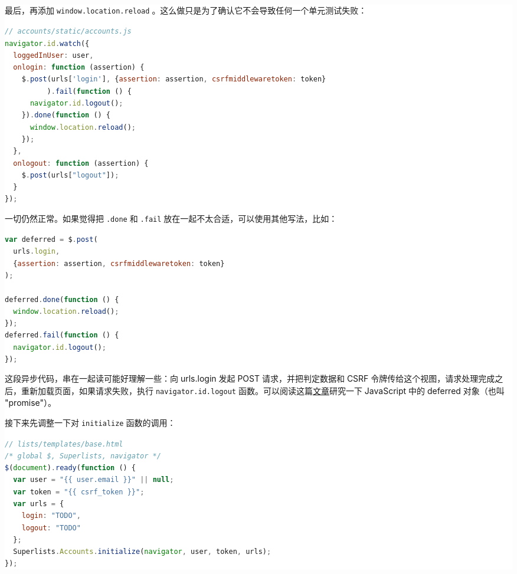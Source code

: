 最后，再添加 `window.location.reload` 。这么做只是为了确认它不会导致任何一个单元测试失败：

```javascript
// accounts/static/accounts.js
navigator.id.watch({
  loggedInUser: user,
  onlogin: function (assertion) {
    $.post(urls['login'], {assertion: assertion, csrfmiddlewaretoken: token}
          ).fail(function () {
      navigator.id.logout();
    }).done(function () {
      window.location.reload();
    });
  },
  onlogout: function (assertion) {
    $.post(urls["logout"]);
  }
});
```

一切仍然正常。如果觉得把 `.done` 和 `.fail` 放在一起不太合适，可以使用其他写法，比如：

```javascript
var deferred = $.post(
  urls.login,
  {assertion: assertion, csrfmiddlewaretoken: token}
);

deferred.done(function () {
  window.location.reload();
});
deferred.fail(function () {
  navigator.id.logout();
});
```

这段异步代码，串在一起读可能好理解一些：向 urls.login 发起 POST 请求，并把判定数据和 CSRF 令牌传给这个视图，请求处理完成之后，重新加载页面，如果请求失败，执行 `navigator.id.logout` 函数。可以阅读这篇[文章](http://otaqui.com/blog/1637/introducing-javascript-promises-aka-futures-in-google-chrome-canary/)研究一下 JavaScript 中的 deferred 对象（也叫 "promise"）。

接下来先调整一下对 `initialize` 函数的调用：

```javascript
// lists/templates/base.html
/* global $, Superlists, navigator */
$(document).ready(function () {
  var user = "{{ user.email }}" || null;
  var token = "{{ csrf_token }}";
  var urls = {
    login: "TODO",
    logout: "TODO"
  };
  Superlists.Accounts.initialize(navigator, user, token, urls);
});
```
